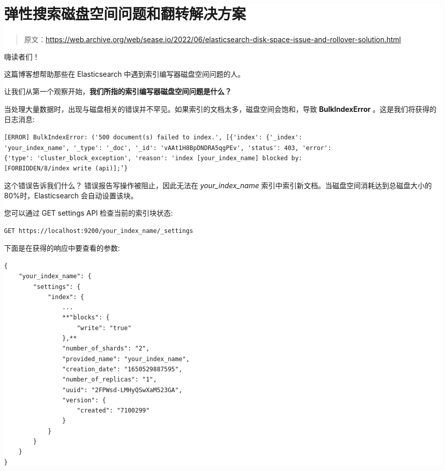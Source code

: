 # 弹性搜索磁盘空间问题和翻转解决方案

> 原文：<https://web.archive.org/web/sease.io/2022/06/elasticsearch-disk-space-issue-and-rollover-solution.html>

嗨读者们！

这篇博客想帮助那些在 Elasticsearch 中遇到索引编写器磁盘空间问题的人。

让我们从第一个观察开始，**我们所指的索引编写器磁盘空间问题是什么？**



当处理大量数据时，出现与磁盘相关的错误并不罕见。如果索引的文档太多，磁盘空间会饱和，导致 **BulkIndexError** 。这是我们将获得的日志消息:

```
[ERROR] BulkIndexError: ('500 document(s) failed to index.', [{'index': {'_index': 
'your_index_name', '_type': '_doc', '_id': 'vAAt1H8BpDNDRA5qgPEv', 'status': 403, 'error': 
{'type': 'cluster_block_exception', 'reason': 'index [your_index_name] blocked by: 
[FORBIDDEN/8/index write (api)];’}
```

这个错误告诉我们什么？
错误报告写操作被阻止，因此无法在 *your_index_name* 索引中索引新文档。当磁盘空间消耗达到总磁盘大小的 80%时，Elasticsearch 会自动设置该块。



您可以通过 GET settings API 检查当前的索引块状态:

```
GET https://localhost:9200/your_index_name/_settings
```

下面是在获得的响应中要查看的参数:

```
{
    "your_index_name": {
        "settings": {
            "index": {
                ...
                **"blocks": {
                    "write": "true"
                },**
                "number_of_shards": "2",
                "provided_name": "your_index_name",
                "creation_date": "1650529887595",
                "number_of_replicas": "1",
                "uuid": "2FPWsd-LMHyQSwXaM523GA",
                "version": {
                    "created": "7100299"
                }
            }
        }
    }
}
```
